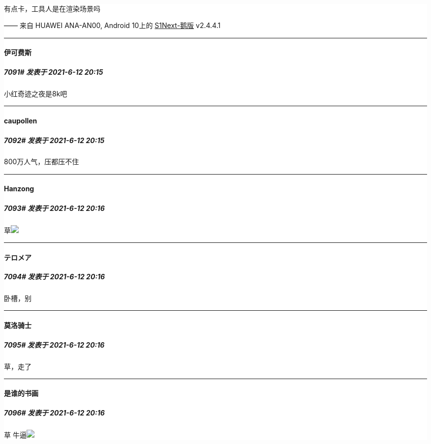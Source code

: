 
有点卡，工具人是在渲染场景吗

—— 来自 HUAWEI ANA-AN00, Android 10上的 [S1Next-鹅版](https://github.com/ykrank/S1-Next/releases) v2.4.4.1


*****

####  伊可费斯  
##### 7091#       发表于 2021-6-12 20:15


小红奇迹之夜是8k吧


*****

####  caupollen  
##### 7092#       发表于 2021-6-12 20:15


800万人气，压都压不住


*****

####  Hanzong  
##### 7093#       发表于 2021-6-12 20:16


草<img src="https://static.saraba1st.com/image/smiley/face2017/067.png" referrerpolicy="no-referrer">


*****

####  テロメア  
##### 7094#       发表于 2021-6-12 20:16


卧槽，别


*****

####  莫洛骑士  
##### 7095#       发表于 2021-6-12 20:16


草，走了


*****

####  是谁的书画  
##### 7096#       发表于 2021-6-12 20:16


草 牛逼<img src="https://static.saraba1st.com/image/smiley/face2017/037.png" referrerpolicy="no-referrer">
